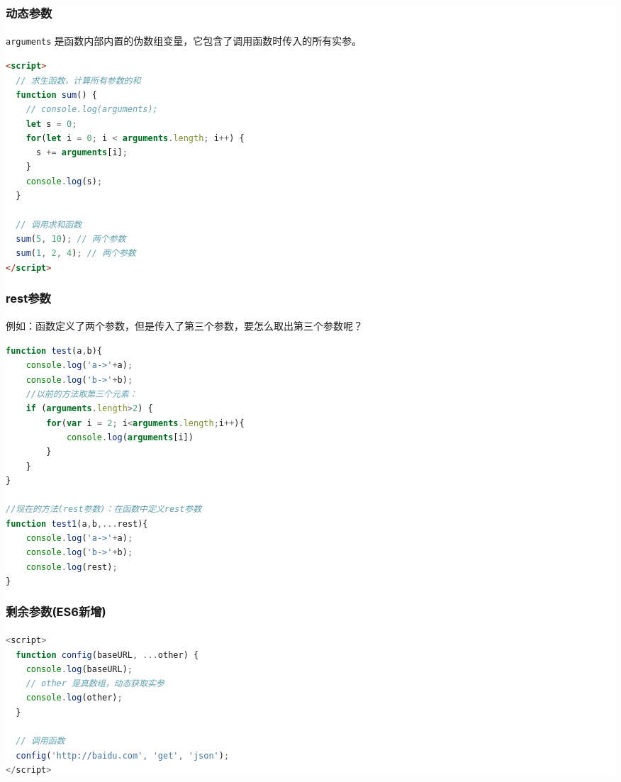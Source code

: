 ### 动态参数

`arguments` 是函数内部内置的伪数组变量，它包含了调用函数时传入的所有实参。

```html
<script>
  // 求生函数，计算所有参数的和
  function sum() {
    // console.log(arguments);
    let s = 0;
    for(let i = 0; i < arguments.length; i++) {
      s += arguments[i];
    }
    console.log(s);
  }

  // 调用求和函数
  sum(5, 10); // 两个参数
  sum(1, 2, 4); // 两个参数
</script>
```

### rest参数

例如：函数定义了两个参数，但是传入了第三个参数，要怎么取出第三个参数呢？

```js
function test(a,b){
    console.log('a->'+a);
    console.log('b->'+b);
    //以前的方法取第三个元素：
    if (arguments.length>2) {
        for(var i = 2; i<arguments.length;i++){
            console.log(arguments[i])
        }
    }
}

//现在的方法(rest参数)：在函数中定义rest参数
function test1(a,b,...rest){
    console.log('a->'+a);
    console.log('b->'+b);
    console.log(rest);
}
```

### 剩余参数(ES6新增)

```js
<script>
  function config(baseURL, ...other) {
    console.log(baseURL);
    // other 是真数组，动态获取实参
    console.log(other);
  }

  // 调用函数
  config('http://baidu.com', 'get', 'json');
</script>
```
